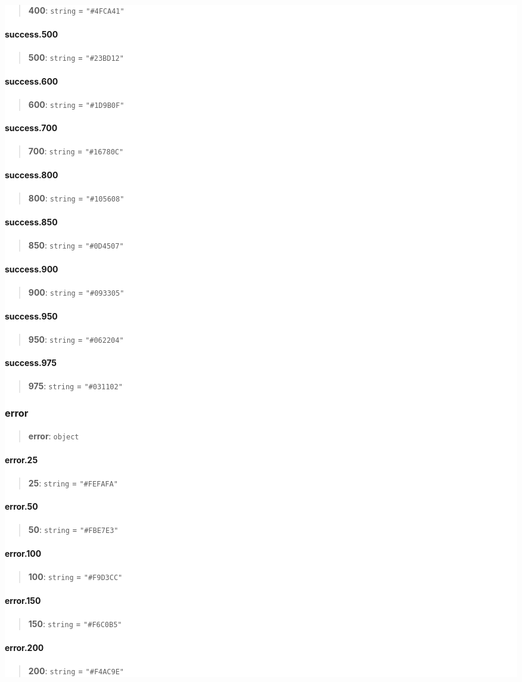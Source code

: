 > **400**: `string` = `"#4FCA41"`

#### success.500

> **500**: `string` = `"#23BD12"`

#### success.600

> **600**: `string` = `"#1D9B0F"`

#### success.700

> **700**: `string` = `"#16780C"`

#### success.800

> **800**: `string` = `"#105608"`

#### success.850

> **850**: `string` = `"#0D4507"`

#### success.900

> **900**: `string` = `"#093305"`

#### success.950

> **950**: `string` = `"#062204"`

#### success.975

> **975**: `string` = `"#031102"`

### error

> **error**: `object`

#### error.25

> **25**: `string` = `"#FEFAFA"`

#### error.50

> **50**: `string` = `"#FBE7E3"`

#### error.100

> **100**: `string` = `"#F9D3CC"`

#### error.150

> **150**: `string` = `"#F6C0B5"`

#### error.200

> **200**: `string` = `"#F4AC9E"`
